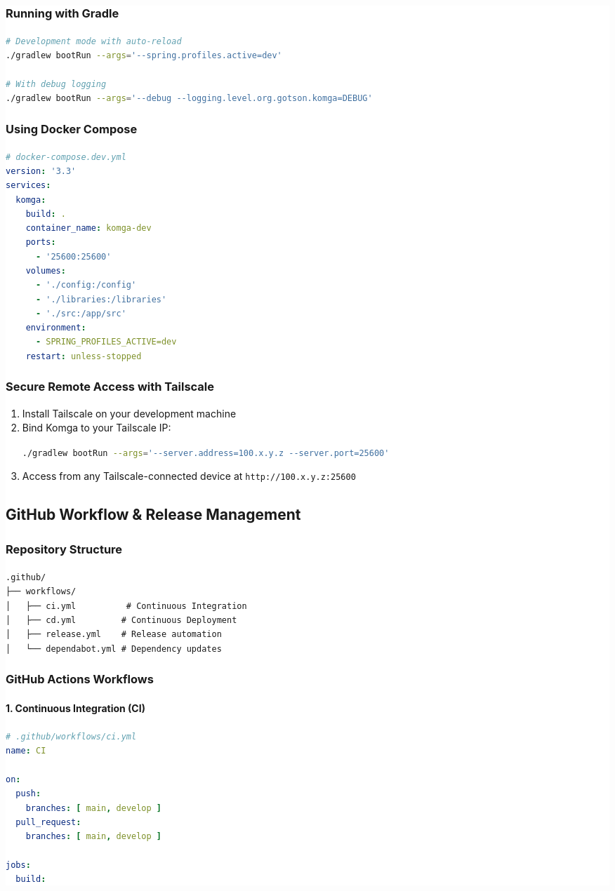 ### Running with Gradle
```bash
# Development mode with auto-reload
./gradlew bootRun --args='--spring.profiles.active=dev'

# With debug logging
./gradlew bootRun --args='--debug --logging.level.org.gotson.komga=DEBUG'
```

### Using Docker Compose
```yaml
# docker-compose.dev.yml
version: '3.3'
services:
  komga:
    build: .
    container_name: komga-dev
    ports:
      - '25600:25600'
    volumes:
      - './config:/config'
      - './libraries:/libraries'
      - './src:/app/src'
    environment:
      - SPRING_PROFILES_ACTIVE=dev
    restart: unless-stopped
```

### Secure Remote Access with Tailscale
1. Install Tailscale on your development machine
2. Bind Komga to your Tailscale IP:
   ```bash
   ./gradlew bootRun --args='--server.address=100.x.y.z --server.port=25600'
   ```
3. Access from any Tailscale-connected device at `http://100.x.y.z:25600`

## GitHub Workflow & Release Management

### Repository Structure
```
.github/
├── workflows/
│   ├── ci.yml          # Continuous Integration
│   ├── cd.yml         # Continuous Deployment
│   ├── release.yml    # Release automation
│   └── dependabot.yml # Dependency updates
```

### GitHub Actions Workflows

#### 1. Continuous Integration (CI)
```yaml
# .github/workflows/ci.yml
name: CI

on:
  push:
    branches: [ main, develop ]
  pull_request:
    branches: [ main, develop ]

jobs:
  build:
```